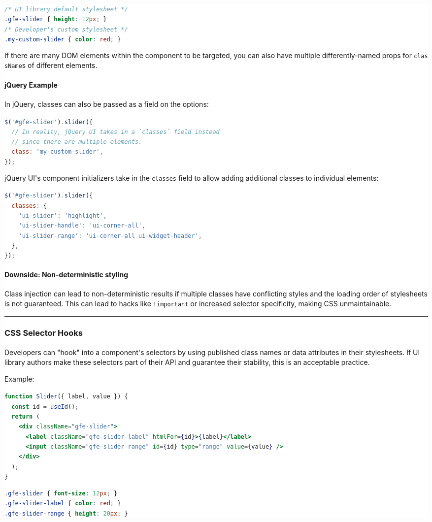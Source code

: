 ```css
/* UI library default stylesheet */
.gfe-slider { height: 12px; }
/* Developer's custom stylesheet */
.my-custom-slider { color: red; }
```

If there are many DOM elements within the component to be targeted, you can also have multiple differently-named props for `className`s of different elements.

#### jQuery Example
In jQuery, classes can also be passed as a field on the options:
```js
$('#gfe-slider').slider({
  // In reality, jQuery UI takes in a `classes` field instead
  // since there are multiple elements.
  class: 'my-custom-slider',
});
```

jQuery UI's component initializers take in the `classes` field to allow adding additional classes to individual elements:
```js
$('#gfe-slider').slider({
  classes: {
    'ui-slider': 'highlight',
    'ui-slider-handle': 'ui-corner-all',
    'ui-slider-range': 'ui-corner-all ui-widget-header',
  },
});
```

#### Downside: Non-deterministic styling
Class injection can lead to non-deterministic results if multiple classes have conflicting styles and the loading order of stylesheets is not guaranteed. This can lead to hacks like `!important` or increased selector specificity, making CSS unmaintainable.

---

### CSS Selector Hooks
Developers can "hook" into a component's selectors by using published class names or data attributes in their stylesheets. If UI library authors make these selectors part of their API and guarantee their stability, this is an acceptable practice.

Example:
```jsx
function Slider({ label, value }) {
  const id = useId();
  return (
    <div className="gfe-slider">
      <label className="gfe-slider-label" htmlFor={id}>{label}</label>
      <input className="gfe-slider-range" id={id} type="range" value={value} />
    </div>
  );
}
```
```css
.gfe-slider { font-size: 12px; }
.gfe-slider-label { color: red; }
.gfe-slider-range { height: 20px; }
```
